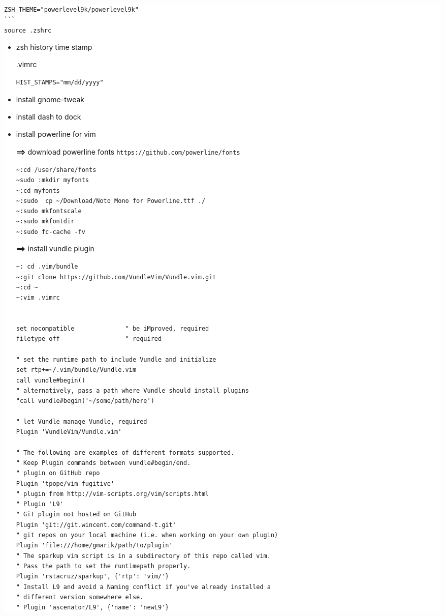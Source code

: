     ZSH_THEME="powerlevel9k/powerlevel9k"
    ```
    source .zshrc

  + zsh history time stamp

    .vimrc
    ```
    HIST_STAMPS="mm/dd/yyyy"
    ```

  + install gnome-tweak

  + install dash to dock

  + install powerline for vim

    **==>** download powerline fonts 
    `https://github.com/powerline/fonts`
    ```
    ~:cd /user/share/fonts
    ~sudo :mkdir myfonts
    ~:cd myfonts
    ~:sudo  cp ~/Download/Noto Mono for Powerline.ttf ./
    ~:sudo mkfontscale
    ~:sudo mkfontdir
    ~:sudo fc-cache -fv
    ```
    **==>** install vundle plugin
    ```
    ~: cd .vim/bundle
    ~:git clone https://github.com/VundleVim/Vundle.vim.git
    ~:cd ~
    ~:vim .vimrc


    set nocompatible              " be iMproved, required
    filetype off                  " required

    " set the runtime path to include Vundle and initialize
    set rtp+=~/.vim/bundle/Vundle.vim
    call vundle#begin()
    " alternatively, pass a path where Vundle should install plugins
    "call vundle#begin('~/some/path/here')

    " let Vundle manage Vundle, required
    Plugin 'VundleVim/Vundle.vim'

    " The following are examples of different formats supported.
    " Keep Plugin commands between vundle#begin/end.
    " plugin on GitHub repo
    Plugin 'tpope/vim-fugitive'
    " plugin from http://vim-scripts.org/vim/scripts.html
    " Plugin 'L9'
    " Git plugin not hosted on GitHub
    Plugin 'git://git.wincent.com/command-t.git'
    " git repos on your local machine (i.e. when working on your own plugin)
    Plugin 'file:///home/gmarik/path/to/plugin'
    " The sparkup vim script is in a subdirectory of this repo called vim.
    " Pass the path to set the runtimepath properly.
    Plugin 'rstacruz/sparkup', {'rtp': 'vim/'}
    " Install L9 and avoid a Naming conflict if you've already installed a
    " different version somewhere else.
    " Plugin 'ascenator/L9', {'name': 'newL9'}
